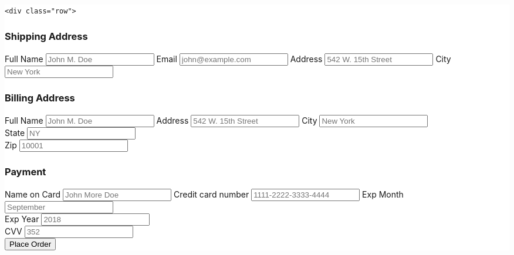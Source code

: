     <div class="row">
  <div class="col-75">
    <div class="container">
      <form action="/action_page.php">
        <div class="row">
          <div class="col-50">
            <h3>Shipping Address</h3>
            <label for="fname"><i class="fa fa-user"></i> Full Name</label>
            <input type="text" id="fname" name="firstname" placeholder="John M. Doe">
            <label for="email"><i class="fa fa-envelope"></i> Email</label>
            <input type="text" id="email" name="email" placeholder="john@example.com">
            <label for="adr"><i class="fa fa-address-card-o"></i> Address</label>
            <input type="text" id="adr" name="address" placeholder="542 W. 15th Street">
            <label for="city"><i class="fa fa-institution"></i> City</label>
            <input type="text" id="city" name="city" placeholder="New York">
            <div class="row">
          <div class="col-50">
            <h3>Billing Address</h3>
            <label for="fname"><i class="fa fa-user"></i> Full Name</label>
            <input type="text" id="fname" name="firstname" placeholder="John M. Doe">
            <label for="adr"><i class="fa fa-address-card-o"></i> Address</label>
            <input type="text" id="adr" name="address" placeholder="542 W. 15th Street">
            <label for="city"><i class="fa fa-institution"></i> City</label>
            <input type="text" id="city" name="city" placeholder="New York">
            <div class="row">
              <div class="col-50">
                <label for="state">State</label>
                <input type="text" id="state" name="state" placeholder="NY">
              </div>
              <div class="col-50">
                <label for="zip">Zip</label>
                <input type="text" id="zip" name="zip" placeholder="10001">
              </div>
            </div>
          </div>
          <div class="col-50">
            <h3>Payment</h3>
            <label for="cname">Name on Card</label>
            <input type="text" id="cname" name="cardname" placeholder="John More Doe">
            <label for="ccnum">Credit card number</label>
            <input type="text" id="ccnum" name="cardnumber" placeholder="1111-2222-3333-4444">
            <label for="expmonth">Exp Month</label>
            <input type="text" id="expmonth" name="expmonth" placeholder="September">
            <div class="row">
              <div class="col-50">
                <label for="expyear">Exp Year</label>
                <input type="text" id="expyear" name="expyear" placeholder="2018">
              </div>
              <div class="col-50">
                <label for="cvv">CVV</label>
                <input type="text" id="cvv" name="cvv" placeholder="352">
              </div>
            </div>
          </div>
        </div>
        <input type="submit" value="Place Order" class="btn">
      </form>
    </div>
  </div>
</div>
  </main>
</body>
